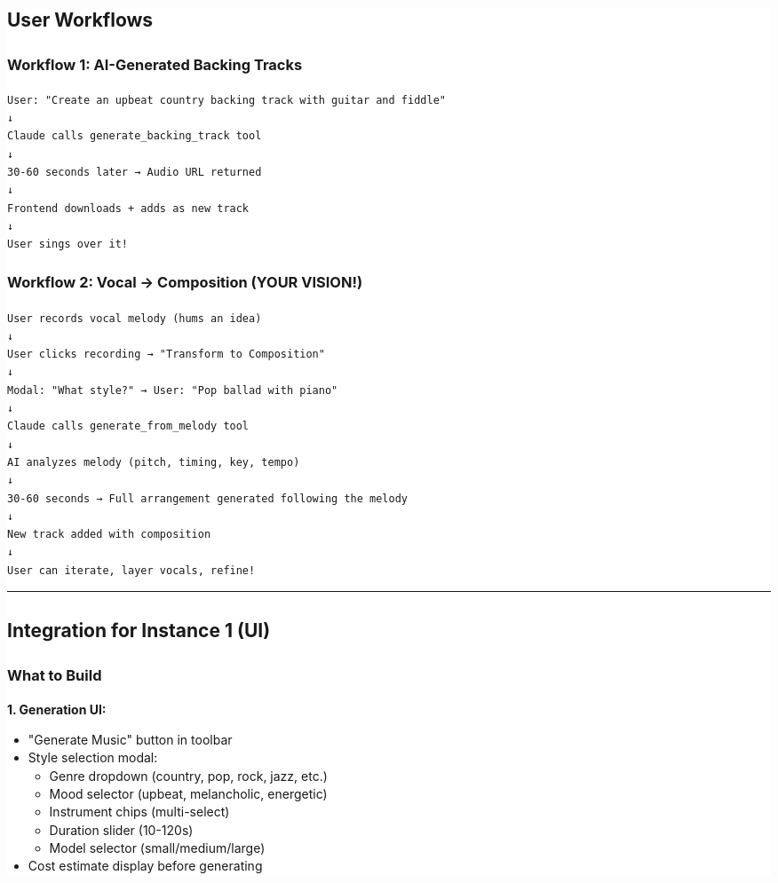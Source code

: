 
## User Workflows

### Workflow 1: AI-Generated Backing Tracks
```
User: "Create an upbeat country backing track with guitar and fiddle"
↓
Claude calls generate_backing_track tool
↓
30-60 seconds later → Audio URL returned
↓
Frontend downloads + adds as new track
↓
User sings over it!
```

### Workflow 2: Vocal → Composition (YOUR VISION!)
```
User records vocal melody (hums an idea)
↓
User clicks recording → "Transform to Composition"
↓
Modal: "What style?" → User: "Pop ballad with piano"
↓
Claude calls generate_from_melody tool
↓
AI analyzes melody (pitch, timing, key, tempo)
↓
30-60 seconds → Full arrangement generated following the melody
↓
New track added with composition
↓
User can iterate, layer vocals, refine!
```

---

## Integration for Instance 1 (UI)

### What to Build

**1. Generation UI:**
- "Generate Music" button in toolbar
- Style selection modal:
  - Genre dropdown (country, pop, rock, jazz, etc.)
  - Mood selector (upbeat, melancholic, energetic)
  - Instrument chips (multi-select)
  - Duration slider (10-120s)
  - Model selector (small/medium/large)
- Cost estimate display before generating
